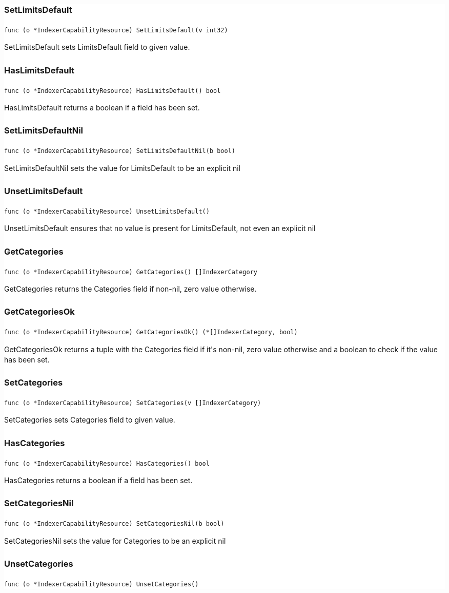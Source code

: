 ### SetLimitsDefault

`func (o *IndexerCapabilityResource) SetLimitsDefault(v int32)`

SetLimitsDefault sets LimitsDefault field to given value.

### HasLimitsDefault

`func (o *IndexerCapabilityResource) HasLimitsDefault() bool`

HasLimitsDefault returns a boolean if a field has been set.

### SetLimitsDefaultNil

`func (o *IndexerCapabilityResource) SetLimitsDefaultNil(b bool)`

 SetLimitsDefaultNil sets the value for LimitsDefault to be an explicit nil

### UnsetLimitsDefault
`func (o *IndexerCapabilityResource) UnsetLimitsDefault()`

UnsetLimitsDefault ensures that no value is present for LimitsDefault, not even an explicit nil
### GetCategories

`func (o *IndexerCapabilityResource) GetCategories() []IndexerCategory`

GetCategories returns the Categories field if non-nil, zero value otherwise.

### GetCategoriesOk

`func (o *IndexerCapabilityResource) GetCategoriesOk() (*[]IndexerCategory, bool)`

GetCategoriesOk returns a tuple with the Categories field if it's non-nil, zero value otherwise
and a boolean to check if the value has been set.

### SetCategories

`func (o *IndexerCapabilityResource) SetCategories(v []IndexerCategory)`

SetCategories sets Categories field to given value.

### HasCategories

`func (o *IndexerCapabilityResource) HasCategories() bool`

HasCategories returns a boolean if a field has been set.

### SetCategoriesNil

`func (o *IndexerCapabilityResource) SetCategoriesNil(b bool)`

 SetCategoriesNil sets the value for Categories to be an explicit nil

### UnsetCategories
`func (o *IndexerCapabilityResource) UnsetCategories()`
